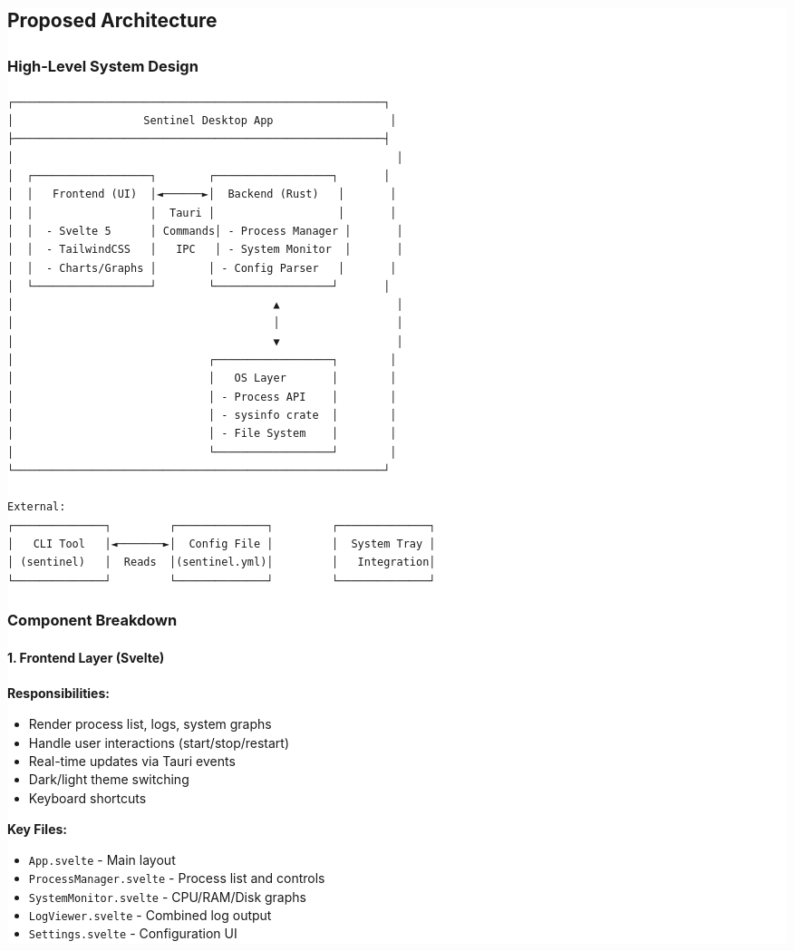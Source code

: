 ## Proposed Architecture

### High-Level System Design

```
┌─────────────────────────────────────────────────────────┐
│                    Sentinel Desktop App                  │
├─────────────────────────────────────────────────────────┤
│                                                           │
│  ┌──────────────────┐        ┌──────────────────┐       │
│  │   Frontend (UI)  │◄──────►│  Backend (Rust)   │       │
│  │                  │  Tauri │                   │       │
│  │  - Svelte 5      │ Commands│ - Process Manager │       │
│  │  - TailwindCSS   │   IPC   │ - System Monitor  │       │
│  │  - Charts/Graphs │        │ - Config Parser   │       │
│  └──────────────────┘        └──────────────────┘       │
│                                        ▲                  │
│                                        │                  │
│                                        ▼                  │
│                              ┌──────────────────┐        │
│                              │   OS Layer       │        │
│                              │ - Process API    │        │
│                              │ - sysinfo crate  │        │
│                              │ - File System    │        │
│                              └──────────────────┘        │
└─────────────────────────────────────────────────────────┘

External:
┌──────────────┐         ┌──────────────┐         ┌──────────────┐
│   CLI Tool   │◄───────►│  Config File │         │  System Tray │
│ (sentinel)   │  Reads  │(sentinel.yml)│         │   Integration│
└──────────────┘         └──────────────┘         └──────────────┘
```

### Component Breakdown

#### 1. Frontend Layer (Svelte)
**Responsibilities:**
- Render process list, logs, system graphs
- Handle user interactions (start/stop/restart)
- Real-time updates via Tauri events
- Dark/light theme switching
- Keyboard shortcuts

**Key Files:**
- `App.svelte` - Main layout
- `ProcessManager.svelte` - Process list and controls
- `SystemMonitor.svelte` - CPU/RAM/Disk graphs
- `LogViewer.svelte` - Combined log output
- `Settings.svelte` - Configuration UI
